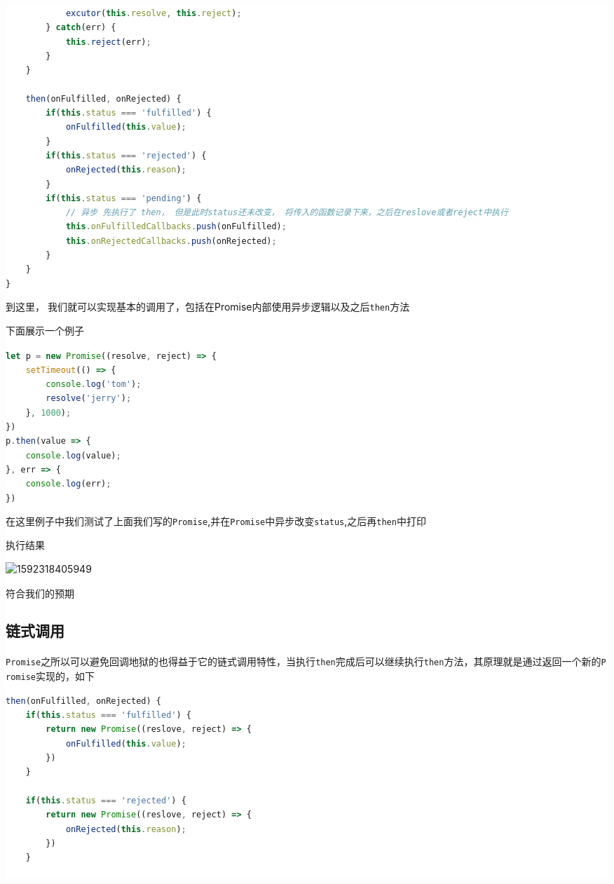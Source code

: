 ```js
            excutor(this.resolve, this.reject);
        } catch(err) {
            this.reject(err);
        }
    }
   	
    then(onFulfilled, onRejected) {
        if(this.status === 'fulfilled') {
			onFulfilled(this.value);
		}
		if(this.status === 'rejected') {
			onRejected(this.reason);
		}
        if(this.status === 'pending') {
          	// 异步 先执行了 then， 但是此时status还未改变， 将传入的函数记录下来，之后在reslove或者reject中执行
            this.onFulfilledCallbacks.push(onFulfilled);
           	this.onRejectedCallbacks.push(onRejected);
        }
    }
}
```

到这里， 我们就可以实现基本的调用了，包括在Promise内部使用异步逻辑以及之后`then`方法

下面展示一个例子

```js
let p = new Promise((resolve, reject) => {
	setTimeout(() => {
		console.log('tom');
		resolve('jerry');
	}, 1000);
})	
p.then(value => {
	console.log(value);
}, err => {
	console.log(err);
})
```

在这里例子中我们测试了上面我们写的`Promise`,并在`Promise`中异步改变`status`,之后再`then`中打印

执行结果

![1592318405949](C:\Users\asus\AppData\Roaming\Typora\typora-user-images\1592318405949.png)

符合我们的预期

## 链式调用

`Promise`之所以可以避免回调地狱的也得益于它的链式调用特性，当执行`then`完成后可以继续执行`then`方法，其原理就是通过返回一个新的`Promise`实现的，如下

```js
then(onFulfilled, onRejected) {
    if(this.status === 'fulfilled') {
        return new Promise((reslove, reject) => {
            onFulfilled(this.value);
        })
    }
    
    if(this.status === 'rejected') {
        return new Promise((reslove, reject) => {
            onRejected(this.reason);
        }) 
    }
    
```
